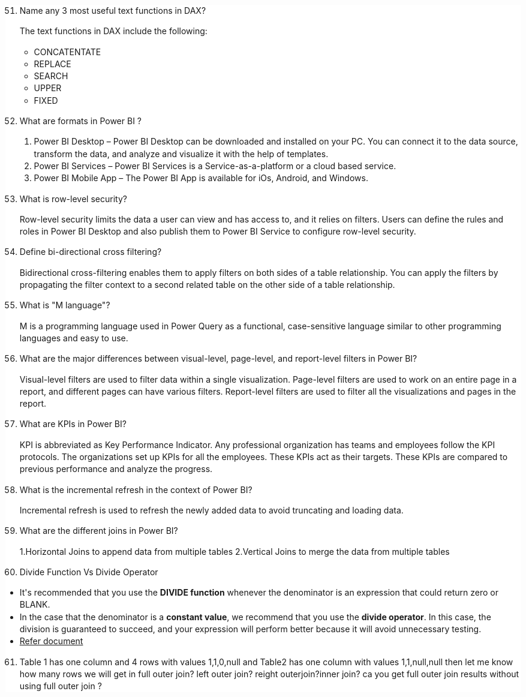 51. Name any 3 most useful text functions in DAX?

    The text functions in DAX include the following:
       * CONCATENTATE
       * REPLACE
       * SEARCH
       * UPPER
       * FIXED

52. What are formats in Power BI ?

    1. Power BI Desktop – Power BI Desktop can be downloaded and installed on your PC. You can connect it to the data source, transform the data, and analyze and             visualize it with the help of templates.
    2. Power BI Services – Power BI Services is a Service-as-a-platform or a cloud based service.
    3. Power BI Mobile App – The Power BI App is available for iOs, Android, and Windows.

53. What is row-level security?

    Row-level security limits the data a user can view and has access to, and it relies on filters. 
    Users can define the rules and roles in Power BI Desktop and also publish them to Power BI Service to configure row-level security.
    
54. Define bi-directional cross filtering?

    Bidirectional cross-filtering enables them to apply filters on both sides of a table relationship. 
    You can apply the filters by propagating the filter context to a second related table on the other side of a table relationship.

55. What is "M language"?

    M is a programming language used in Power Query as a functional, case-sensitive language similar to other programming languages and easy to use.

56. What are the major differences between visual-level, page-level, and report-level filters in Power BI?

    Visual-level filters are used to filter data within a single visualization. Page-level filters are used to work on an entire page in a report, and 
    different pages can have various filters. 
    Report-level filters are used to filter all the visualizations and pages in the report.

57. What are KPIs in Power BI?

    KPI is abbreviated as Key Performance Indicator. Any professional organization has teams and employees follow the KPI protocols. The organizations set 
    up KPIs for all the employees. These KPIs act as their targets. These KPIs are compared to previous performance and analyze the progress.

58. What is the incremental refresh in the context of Power BI?

    Incremental refresh is used to refresh the newly added data to avoid truncating and loading data.

59. What are the different joins in Power BI?

    1.Horizontal Joins to append data from multiple tables
    2.Vertical Joins to merge the data from multiple tables

60. Divide Function Vs Divide Operator
- It's recommended that you use the **DIVIDE function** whenever the denominator is an expression that could return zero or BLANK.
- In the case that the denominator is a **constant value**, we recommend that you use the **divide operator**. In this case, the division is guaranteed to succeed, and your expression will perform better because it will avoid unnecessary testing.
- [Refer document](https://learn.microsoft.com/en-us/dax/best-practices/dax-divide-function-operator)
61. Table 1 has one column and 4 rows with values 1,1,0,null and Table2 has one column with values 1,1,null,null then let me know how many rows we will get in full outer join? left outer join? reight outerjoin?inner join? ca you get full outer join results without using full outer join ?
``` sql


```